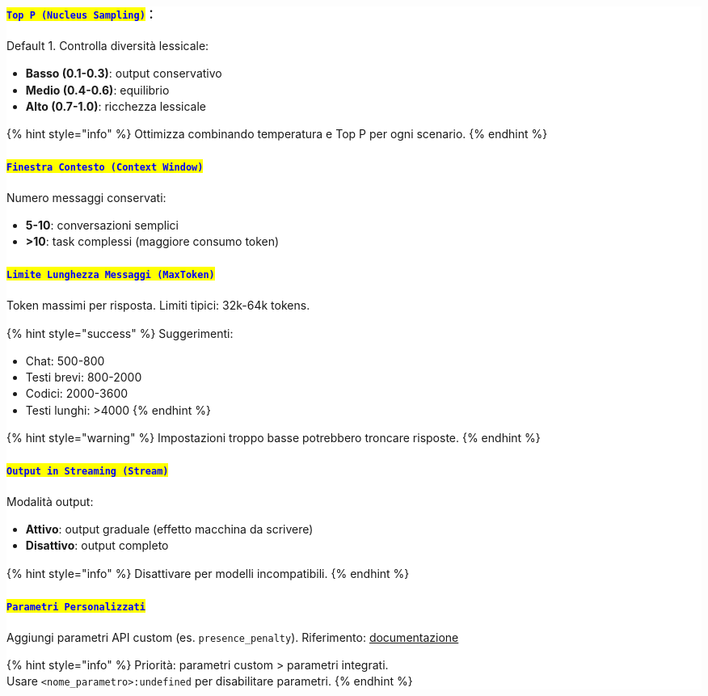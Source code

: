 #### <mark style="color:blue;">**`Top P (Nucleus Sampling)`**</mark>：
Default 1. Controlla diversità lessicale:
* **Basso (0.1-0.3)**: output conservativo
* **Medio (0.4-0.6)**: equilibrio
* **Alto (0.7-1.0)**: ricchezza lessicale

{% hint style="info" %}
Ottimizza combinando temperatura e Top P per ogni scenario.
{% endhint %}

#### <mark style="color:blue;">**`Finestra Contesto (Context Window)`**</mark>
Numero messaggi conservati:
* **5-10**: conversazioni semplici
* **>10**: task complessi (maggiore consumo token)

#### <mark style="color:blue;">**`Limite Lunghezza Messaggi (MaxToken)`**</mark>
Token massimi per risposta. Limiti tipici: 32k-64k tokens.

{% hint style="success" %}
Suggerimenti:
* Chat: 500-800
* Testi brevi: 800-2000
* Codici: 2000-3600
* Testi lunghi: >4000
{% endhint %}

{% hint style="warning" %}
Impostazioni troppo basse potrebbero troncare risposte.
{% endhint %}

#### <mark style="color:blue;">**`Output in Streaming (Stream)`**</mark>
Modalità output:
* **Attivo**: output graduale (effetto macchina da scrivere)
* **Disattivo**: output completo

{% hint style="info" %}
Disattivare per modelli incompatibili.
{% endhint %}

#### <mark style="color:blue;">**`Parametri Personalizzati`**</mark>
Aggiungi parametri API custom (es. `presence_penalty`). Riferimento: [documentazione](https://openai.apifox.cn/doc-3222739)

{% hint style="info" %}
Priorità: parametri custom > parametri integrati.  
Usare `<nome_parametro>:undefined` per disabilitare parametri.
{% endhint %}